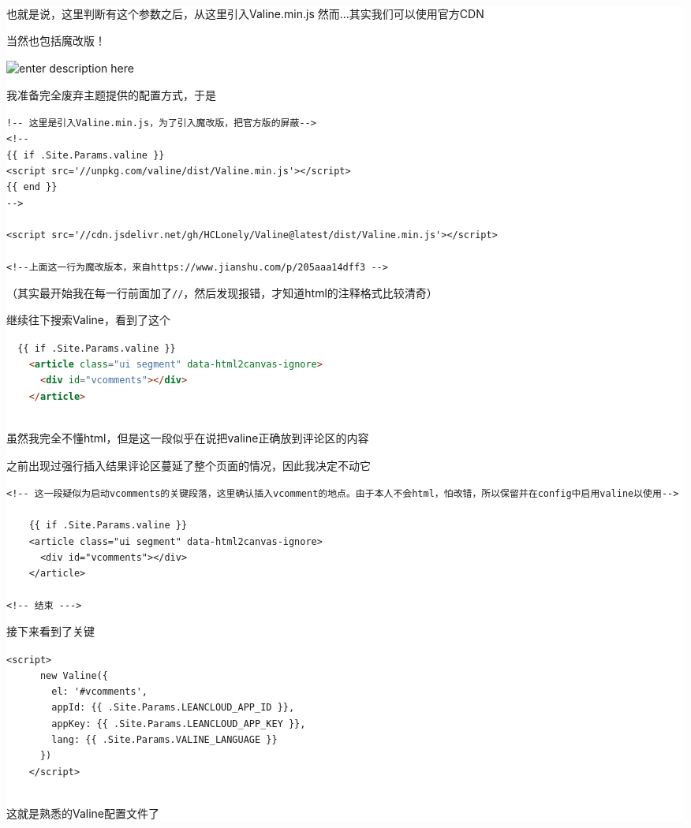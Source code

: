 也就是说，这里判断有这个参数之后，从这里引入Valine.min.js
然而...其实我们可以使用官方CDN

当然也包括魔改版！

![enter description here](https://gitee.com/shenmo7192/shenmo-map-bed/raw/master/小书匠/1633850507231.png)

我准备完全废弃主题提供的配置方式，于是

```
!-- 这里是引入Valine.min.js，为了引入魔改版，把官方版的屏蔽-->
<!--
{{ if .Site.Params.valine }}
<script src='//unpkg.com/valine/dist/Valine.min.js'></script>
{{ end }}
-->

<script src='//cdn.jsdelivr.net/gh/HCLonely/Valine@latest/dist/Valine.min.js'></script>

<!--上面这一行为魔改版本，来自https://www.jianshu.com/p/205aaa14dff3 -->
```

（其实最开始我在每一行前面加了`//`，然后发现报错，才知道html的注释格式比较清奇）

继续往下搜索Valine，看到了这个

```html
  {{ if .Site.Params.valine }}
    <article class="ui segment" data-html2canvas-ignore>
      <div id="vcomments"></div>
    </article>
	
```
	
虽然我完全不懂html，但是这一段似乎在说把valine正确放到评论区的内容

之前出现过强行插入结果评论区蔓延了整个页面的情况，因此我决定不动它

```
<!-- 这一段疑似为启动vcomments的关键段落，这里确认插入vcomment的地点。由于本人不会html，怕改错，所以保留并在config中启用valine以使用-->

    {{ if .Site.Params.valine }}
    <article class="ui segment" data-html2canvas-ignore>
      <div id="vcomments"></div>
    </article>

<!-- 结束 --->
```

接下来看到了关键

```
<script>
      new Valine({
        el: '#vcomments',
        appId: {{ .Site.Params.LEANCLOUD_APP_ID }},
        appKey: {{ .Site.Params.LEANCLOUD_APP_KEY }},
        lang: {{ .Site.Params.VALINE_LANGUAGE }}
      })
    </script>
	
```
这就是熟悉的Valine配置文件了
